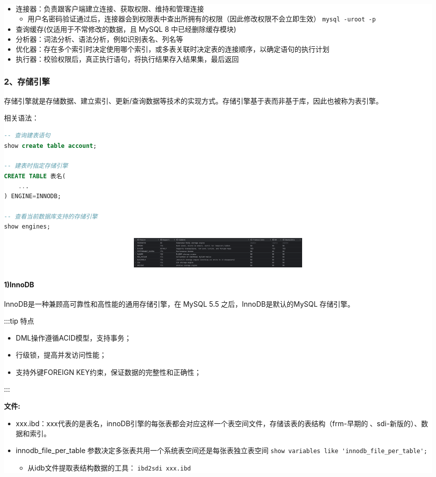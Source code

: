 - 连接器：负责跟客户端建立连接、获取权限、维持和管理连接
    - 用户名密码验证通过后，连接器会到权限表中查出所拥有的权限（因此修改权限不会立即生效） `mysql -uroot -p`
- 查询缓存(仅适用于不常修改的数据，且 MySQL 8 中已经删除缓存模块)
- 分析器：词法分析、语法分析，例如识别表名、列名等
- 优化器：存在多个索引时决定使用哪个索引，或多表关联时决定表的连接顺序，以确定语句的执行计划
- 执行器：校验权限后，真正执行语句，将执行结果存入结果集，最后返回

### 2、存储引擎

存储引擎就是存储数据、建立索引、更新/查询数据等技术的实现方式。存储引擎基于表而非基于库，因此也被称为表引擎。

相关语法：

```sql
-- 查询建表语句
show create table account;

-- 建表时指定存储引擎
CREATE TABLE 表名(
	...
) ENGINE=INNODB;

-- 查看当前数据库支持的存储引擎
show engines;
```

<center><img src="/image/mysql/mysql5.png" alt="mysql存储引擎" style="zoom: 33%;" /></center>

#### 1)InnoDB

InnoDB是一种兼顾高可靠性和高性能的通用存储引擎，在 MySQL 5.5 之后，InnoDB是默认的MySQL 存储引擎。

:::tip 特点

- DML操作遵循ACID模型，支持事务；

- 行级锁，提高并发访问性能；

- 支持外键FOREIGN KEY约束，保证数据的完整性和正确性；

:::

**文件:**

- xxx.ibd：xxx代表的是表名，innoDB引擎的每张表都会对应这样一个表空间文件，存储该表的表结构（frm-早期的 、sdi-新版的）、数据和索引。

- innodb_file_per_table 参数决定多张表共用一个系统表空间还是每张表独立表空间 `show variables like 'innodb_file_per_table';` 
    - 从idb文件提取表结构数据的工具： `ibd2sdi xxx.ibd`
